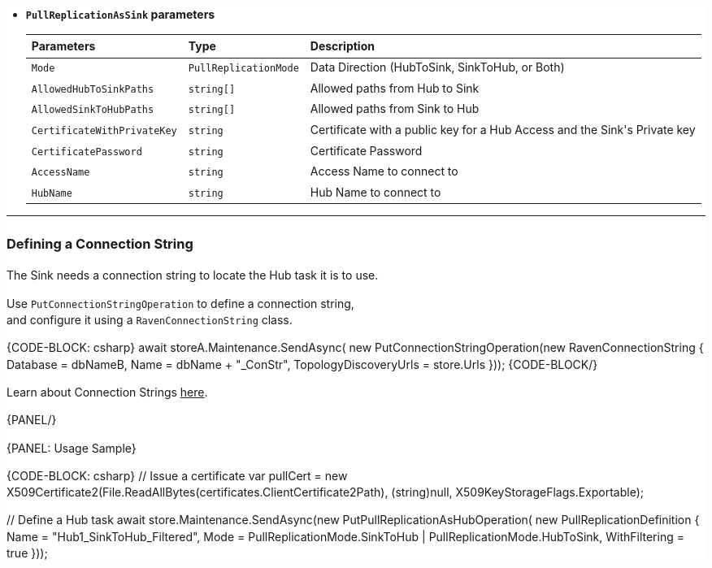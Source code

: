 * **`PullReplicationAsSink` parameters**  

    | Parameters | Type | Description |
    |:-------------|:-------------|:-------------|
    | `Mode` | `PullReplicationMode` | Data Direction (HubToSink, SinkToHub, or Both) |
    | `AllowedHubToSinkPaths` | `string[]` | Allowed paths from Hub to Sink |
    | `AllowedSinkToHubPaths` | `string[]` | Allowed paths from Sink to Hub |
    | `CertificateWithPrivateKey` | `string` | Certificate with a public key for a Hub Access and the Sink's Private key |
    | `CertificatePassword` | `string` | Certificate Password |
    | `AccessName` | `string` | Access Name to connect to |
    | `HubName` | `string` | Hub Name to connect to |

---

### Defining a Connection String  

The Sink needs a connection string to locate the Hub task it is to use.  

Use `PutConnectionStringOperation` to define a connection string,  
and configure it using a `RavenConnectionString` class.  

{CODE-BLOCK: csharp}
await storeA.Maintenance.SendAsync(
    new PutConnectionStringOperation<RavenConnectionString>(new RavenConnectionString
    {
        Database = dbNameB,
        Name = dbName + "_ConStr",
        TopologyDiscoveryUrls = store.Urls
    }));
{CODE-BLOCK/}

Learn about Connection Strings [here](../../client-api/operations/maintenance/connection-strings/add-connection-string#operations-how-to-add-a-connection-string).  


{PANEL/}

{PANEL: Usage Sample}

{CODE-BLOCK: csharp}
// Issue a certificate
var pullCert = new X509Certificate2(File.ReadAllBytes(certificates.ClientCertificate2Path), 
    (string)null, X509KeyStorageFlags.Exportable);

// Define a Hub task
await store.Maintenance.SendAsync(new PutPullReplicationAsHubOperation(
    new PullReplicationDefinition
    {
        Name = "Hub1_SinkToHub_Filtered",
        Mode = PullReplicationMode.SinkToHub | PullReplicationMode.HubToSink,
        WithFiltering = true
    }));
